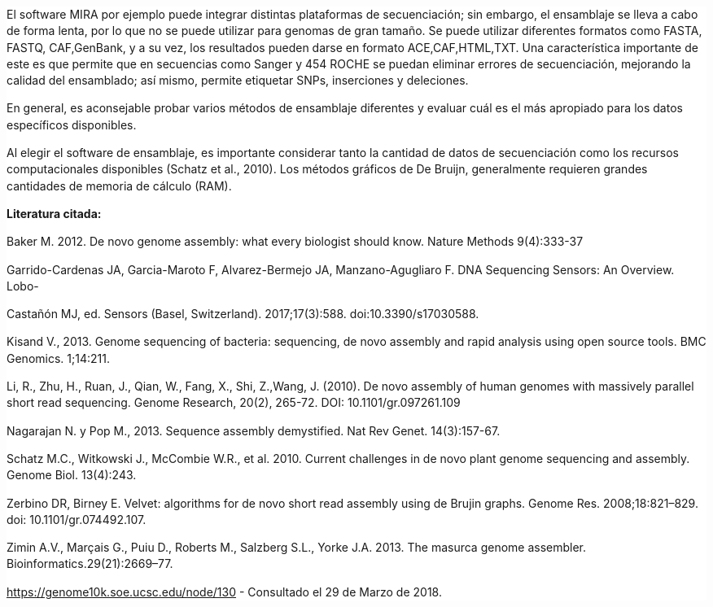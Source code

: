 El software MIRA por ejemplo puede integrar distintas plataformas de secuenciación; sin embargo, el ensamblaje se lleva a cabo de forma lenta, por lo que no se puede utilizar para genomas de gran tamaño. Se puede utilizar diferentes formatos como FASTA, FASTQ, CAF,GenBank, y a su vez, los resultados pueden darse en formato ACE,CAF,HTML,TXT. Una característica importante de este es que permite que en secuencias como Sanger y 454 ROCHE se puedan eliminar errores de secuenciación, mejorando la calidad del ensamblado; así mismo, permite etiquetar SNPs, inserciones y deleciones.

En general, es aconsejable probar varios métodos de ensamblaje diferentes y evaluar cuál es el más apropiado para los datos específicos disponibles.

Al elegir el software de ensamblaje, es importante considerar tanto la cantidad de datos de secuenciación como los recursos computacionales disponibles (Schatz et al., 2010). Los métodos gráficos de De Bruijn, generalmente requieren grandes cantidades de memoria de cálculo (RAM).

**Literatura citada:**

Baker M. 2012. De novo genome assembly: what every biologist should know. Nature Methods 9(4):333-37

Garrido-Cardenas JA, Garcia-Maroto F, Alvarez-Bermejo JA, Manzano-Agugliaro F. DNA Sequencing Sensors: An Overview. Lobo-

Castañón MJ, ed. Sensors (Basel, Switzerland). 2017;17(3):588. doi:10.3390/s17030588.

Kisand V., 2013. Genome sequencing of bacteria: sequencing, de novo assembly and rapid analysis using open source tools. BMC Genomics. 1;14:211.

Li, R., Zhu, H., Ruan, J., Qian, W., Fang, X., Shi, Z.,Wang, J. (2010). De novo assembly of human genomes with massively parallel short read sequencing. Genome Research, 20(2), 265-72. DOI: 10.1101/gr.097261.109

Nagarajan N. y Pop M., 2013. Sequence assembly demystified. Nat Rev Genet. 14(3):157-67.

Schatz M.C., Witkowski J., McCombie W.R., et al. 2010. Current challenges in de novo plant genome sequencing and assembly. Genome Biol. 13(4):243.

Zerbino DR, Birney E. Velvet: algorithms for de novo short read assembly using de Brujin graphs. Genome Res. 2008;18:821–829. doi: 10.1101/gr.074492.107.

Zimin A.V., Marçais G., Puiu D., Roberts M., Salzberg S.L., Yorke J.A. 2013. The masurca genome assembler. Bioinformatics.29(21):2669–77.

https://genome10k.soe.ucsc.edu/node/130 - Consultado el 29 de Marzo de 2018.
